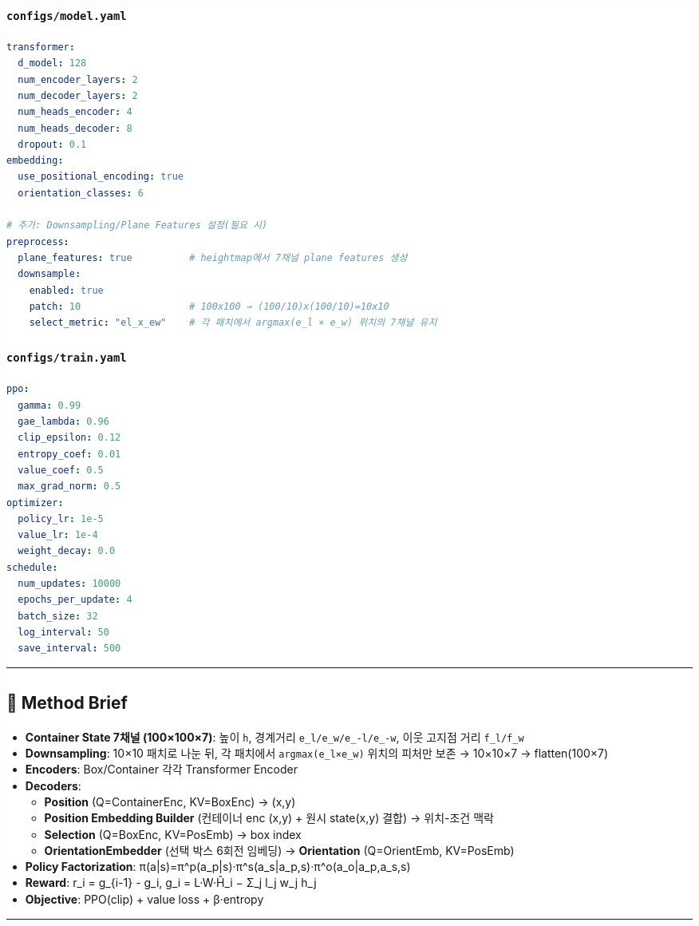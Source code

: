 ### `configs/model.yaml`
```yaml
transformer:
  d_model: 128
  num_encoder_layers: 2
  num_decoder_layers: 2
  num_heads_encoder: 4
  num_heads_decoder: 8
  dropout: 0.1
embedding:
  use_positional_encoding: true
  orientation_classes: 6

# 추가: Downsampling/Plane Features 설정(필요 시)
preprocess:
  plane_features: true          # heightmap에서 7채널 plane features 생성
  downsample:
    enabled: true
    patch: 10                   # 100x100 → (100/10)x(100/10)=10x10
    select_metric: "el_x_ew"    # 각 패치에서 argmax(e_l × e_w) 위치의 7채널 유지
```

### `configs/train.yaml`
```yaml
ppo:
  gamma: 0.99
  gae_lambda: 0.96
  clip_epsilon: 0.12
  entropy_coef: 0.01
  value_coef: 0.5
  max_grad_norm: 0.5
optimizer:
  policy_lr: 1e-5
  value_lr: 1e-4
  weight_decay: 0.0
schedule:
  num_updates: 10000
  epochs_per_update: 4
  batch_size: 32
  log_interval: 50
  save_interval: 500
```

---

## 🧠 Method Brief
- **Container State 7채널 (100×100×7)**: 높이 `h`, 경계거리 `e_l/e_w/e_-l/e_-w`, 이웃 고지점 거리 `f_l/f_w`
- **Downsampling**: 10×10 패치로 나눈 뒤, 각 패치에서 `argmax(e_l×e_w)` 위치의 피처만 보존 → 10×10×7 → flatten(100×7)
- **Encoders**: Box/Container 각각 Transformer Encoder
- **Decoders**:
  - **Position** (Q=ContainerEnc, KV=BoxEnc) → (x,y)
  - **Position Embedding Builder** (컨테이너 enc (x,y) + 원시 state(x,y) 결합) → 위치-조건 맥락
  - **Selection** (Q=BoxEnc, KV=PosEmb) → box index
  - **OrientationEmbedder** (선택 박스 6회전 임베딩) → **Orientation** (Q=OrientEmb, KV=PosEmb)
- **Policy Factorization**: π(a|s)=π^p(a_p|s)·π^s(a_s|a_p,s)·π^o(a_o|a_p,a_s,s)
- **Reward**: r_i = g_{i-1} - g_i,  g_i = L·W·Ĥ_i − Σ_j l_j w_j h_j
- **Objective**: PPO(clip) + value loss + β·entropy

---